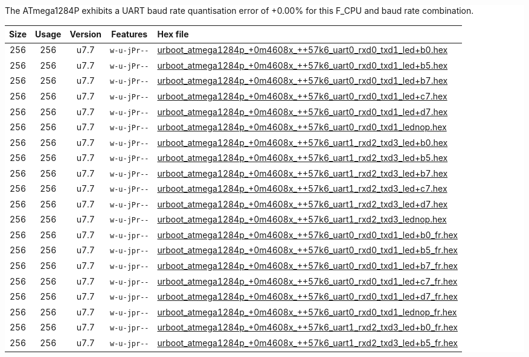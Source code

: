 The ATmega1284P exhibits a UART baud rate quantisation error of +0.00% for this F_CPU and baud rate combination.

|Size|Usage|Version|Features|Hex file|
|:-:|:-:|:-:|:-:|:--|
|256|256|u7.7|`w-u-jPr--`|[urboot_atmega1284p_+0m4608x_++57k6_uart0_rxd0_txd1_led+b0.hex](https://raw.githubusercontent.com/stefanrueger/urboot.hex/main/mcus/atmega1284p/external_oscillator/fcpu_+0m4608x/br_++57k6/urboot_atmega1284p_+0m4608x_++57k6_uart0_rxd0_txd1_led+b0.hex)|
|256|256|u7.7|`w-u-jPr--`|[urboot_atmega1284p_+0m4608x_++57k6_uart0_rxd0_txd1_led+b5.hex](https://raw.githubusercontent.com/stefanrueger/urboot.hex/main/mcus/atmega1284p/external_oscillator/fcpu_+0m4608x/br_++57k6/urboot_atmega1284p_+0m4608x_++57k6_uart0_rxd0_txd1_led+b5.hex)|
|256|256|u7.7|`w-u-jPr--`|[urboot_atmega1284p_+0m4608x_++57k6_uart0_rxd0_txd1_led+b7.hex](https://raw.githubusercontent.com/stefanrueger/urboot.hex/main/mcus/atmega1284p/external_oscillator/fcpu_+0m4608x/br_++57k6/urboot_atmega1284p_+0m4608x_++57k6_uart0_rxd0_txd1_led+b7.hex)|
|256|256|u7.7|`w-u-jPr--`|[urboot_atmega1284p_+0m4608x_++57k6_uart0_rxd0_txd1_led+c7.hex](https://raw.githubusercontent.com/stefanrueger/urboot.hex/main/mcus/atmega1284p/external_oscillator/fcpu_+0m4608x/br_++57k6/urboot_atmega1284p_+0m4608x_++57k6_uart0_rxd0_txd1_led+c7.hex)|
|256|256|u7.7|`w-u-jPr--`|[urboot_atmega1284p_+0m4608x_++57k6_uart0_rxd0_txd1_led+d7.hex](https://raw.githubusercontent.com/stefanrueger/urboot.hex/main/mcus/atmega1284p/external_oscillator/fcpu_+0m4608x/br_++57k6/urboot_atmega1284p_+0m4608x_++57k6_uart0_rxd0_txd1_led+d7.hex)|
|256|256|u7.7|`w-u-jPr--`|[urboot_atmega1284p_+0m4608x_++57k6_uart0_rxd0_txd1_lednop.hex](https://raw.githubusercontent.com/stefanrueger/urboot.hex/main/mcus/atmega1284p/external_oscillator/fcpu_+0m4608x/br_++57k6/urboot_atmega1284p_+0m4608x_++57k6_uart0_rxd0_txd1_lednop.hex)|
|256|256|u7.7|`w-u-jPr--`|[urboot_atmega1284p_+0m4608x_++57k6_uart1_rxd2_txd3_led+b0.hex](https://raw.githubusercontent.com/stefanrueger/urboot.hex/main/mcus/atmega1284p/external_oscillator/fcpu_+0m4608x/br_++57k6/urboot_atmega1284p_+0m4608x_++57k6_uart1_rxd2_txd3_led+b0.hex)|
|256|256|u7.7|`w-u-jPr--`|[urboot_atmega1284p_+0m4608x_++57k6_uart1_rxd2_txd3_led+b5.hex](https://raw.githubusercontent.com/stefanrueger/urboot.hex/main/mcus/atmega1284p/external_oscillator/fcpu_+0m4608x/br_++57k6/urboot_atmega1284p_+0m4608x_++57k6_uart1_rxd2_txd3_led+b5.hex)|
|256|256|u7.7|`w-u-jPr--`|[urboot_atmega1284p_+0m4608x_++57k6_uart1_rxd2_txd3_led+b7.hex](https://raw.githubusercontent.com/stefanrueger/urboot.hex/main/mcus/atmega1284p/external_oscillator/fcpu_+0m4608x/br_++57k6/urboot_atmega1284p_+0m4608x_++57k6_uart1_rxd2_txd3_led+b7.hex)|
|256|256|u7.7|`w-u-jPr--`|[urboot_atmega1284p_+0m4608x_++57k6_uart1_rxd2_txd3_led+c7.hex](https://raw.githubusercontent.com/stefanrueger/urboot.hex/main/mcus/atmega1284p/external_oscillator/fcpu_+0m4608x/br_++57k6/urboot_atmega1284p_+0m4608x_++57k6_uart1_rxd2_txd3_led+c7.hex)|
|256|256|u7.7|`w-u-jPr--`|[urboot_atmega1284p_+0m4608x_++57k6_uart1_rxd2_txd3_led+d7.hex](https://raw.githubusercontent.com/stefanrueger/urboot.hex/main/mcus/atmega1284p/external_oscillator/fcpu_+0m4608x/br_++57k6/urboot_atmega1284p_+0m4608x_++57k6_uart1_rxd2_txd3_led+d7.hex)|
|256|256|u7.7|`w-u-jPr--`|[urboot_atmega1284p_+0m4608x_++57k6_uart1_rxd2_txd3_lednop.hex](https://raw.githubusercontent.com/stefanrueger/urboot.hex/main/mcus/atmega1284p/external_oscillator/fcpu_+0m4608x/br_++57k6/urboot_atmega1284p_+0m4608x_++57k6_uart1_rxd2_txd3_lednop.hex)|
|256|256|u7.7|`w-u-jpr--`|[urboot_atmega1284p_+0m4608x_++57k6_uart0_rxd0_txd1_led+b0_fr.hex](https://raw.githubusercontent.com/stefanrueger/urboot.hex/main/mcus/atmega1284p/external_oscillator/fcpu_+0m4608x/br_++57k6/urboot_atmega1284p_+0m4608x_++57k6_uart0_rxd0_txd1_led+b0_fr.hex)|
|256|256|u7.7|`w-u-jpr--`|[urboot_atmega1284p_+0m4608x_++57k6_uart0_rxd0_txd1_led+b5_fr.hex](https://raw.githubusercontent.com/stefanrueger/urboot.hex/main/mcus/atmega1284p/external_oscillator/fcpu_+0m4608x/br_++57k6/urboot_atmega1284p_+0m4608x_++57k6_uart0_rxd0_txd1_led+b5_fr.hex)|
|256|256|u7.7|`w-u-jpr--`|[urboot_atmega1284p_+0m4608x_++57k6_uart0_rxd0_txd1_led+b7_fr.hex](https://raw.githubusercontent.com/stefanrueger/urboot.hex/main/mcus/atmega1284p/external_oscillator/fcpu_+0m4608x/br_++57k6/urboot_atmega1284p_+0m4608x_++57k6_uart0_rxd0_txd1_led+b7_fr.hex)|
|256|256|u7.7|`w-u-jpr--`|[urboot_atmega1284p_+0m4608x_++57k6_uart0_rxd0_txd1_led+c7_fr.hex](https://raw.githubusercontent.com/stefanrueger/urboot.hex/main/mcus/atmega1284p/external_oscillator/fcpu_+0m4608x/br_++57k6/urboot_atmega1284p_+0m4608x_++57k6_uart0_rxd0_txd1_led+c7_fr.hex)|
|256|256|u7.7|`w-u-jpr--`|[urboot_atmega1284p_+0m4608x_++57k6_uart0_rxd0_txd1_led+d7_fr.hex](https://raw.githubusercontent.com/stefanrueger/urboot.hex/main/mcus/atmega1284p/external_oscillator/fcpu_+0m4608x/br_++57k6/urboot_atmega1284p_+0m4608x_++57k6_uart0_rxd0_txd1_led+d7_fr.hex)|
|256|256|u7.7|`w-u-jpr--`|[urboot_atmega1284p_+0m4608x_++57k6_uart0_rxd0_txd1_lednop_fr.hex](https://raw.githubusercontent.com/stefanrueger/urboot.hex/main/mcus/atmega1284p/external_oscillator/fcpu_+0m4608x/br_++57k6/urboot_atmega1284p_+0m4608x_++57k6_uart0_rxd0_txd1_lednop_fr.hex)|
|256|256|u7.7|`w-u-jpr--`|[urboot_atmega1284p_+0m4608x_++57k6_uart1_rxd2_txd3_led+b0_fr.hex](https://raw.githubusercontent.com/stefanrueger/urboot.hex/main/mcus/atmega1284p/external_oscillator/fcpu_+0m4608x/br_++57k6/urboot_atmega1284p_+0m4608x_++57k6_uart1_rxd2_txd3_led+b0_fr.hex)|
|256|256|u7.7|`w-u-jpr--`|[urboot_atmega1284p_+0m4608x_++57k6_uart1_rxd2_txd3_led+b5_fr.hex](https://raw.githubusercontent.com/stefanrueger/urboot.hex/main/mcus/atmega1284p/external_oscillator/fcpu_+0m4608x/br_++57k6/urboot_atmega1284p_+0m4608x_++57k6_uart1_rxd2_txd3_led+b5_fr.hex)|